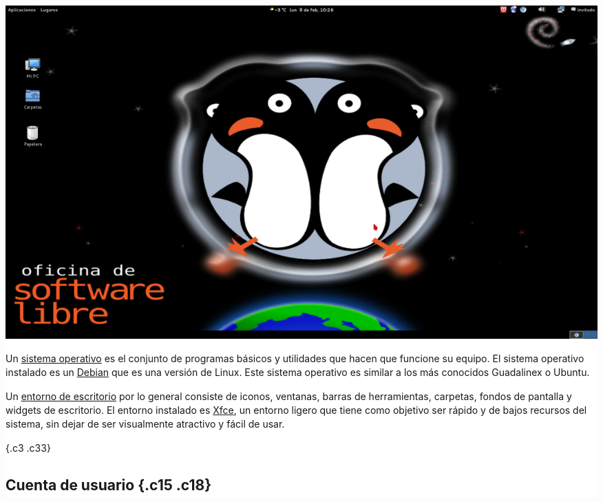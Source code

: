 ![](images/image02.png)

Un [sistema
operativo](http://www.google.com/url?q=http%3A%2F%2Fes.wikipedia.org%2Fwiki%2FSistema_operativo&sa=D&sntz=1&usg=AFQjCNEtWOudBBPRFaT4xqu2XpKDl5ZiGA) es
el conjunto de programas básicos y utilidades que hacen que funcione su
equipo. El sistema operativo instalado es un
[Debian](http://www.google.com/url?q=http%3A%2F%2Fwww.debian.org%2Findex.es.html&sa=D&sntz=1&usg=AFQjCNFxyDgMl_RUu6sQA8mKEIB8WHSqxQ) que
es una versión de Linux. Este sistema operativo es similar a los más
conocidos Guadalinex o Ubuntu.

Un [entorno de
escritorio](http://www.google.com/url?q=http%3A%2F%2Fes.wikipedia.org%2Fwiki%2FEntorno_de_escritorio&sa=D&sntz=1&usg=AFQjCNEzRLR3xF1FJHmrrk-Ze18wpD3_mQ) por
lo general consiste de iconos, ventanas, barras de herramientas,
carpetas, fondos de pantalla y widgets de escritorio. El entorno
instalado es
[Xfce](http://www.google.com/url?q=http%3A%2F%2Fwww.xfce.org%2F&sa=D&sntz=1&usg=AFQjCNHmbx_mMTfXv0ByrUUNtQMDnZgjXg),
un entorno ligero que tiene como objetivo ser rápido y de bajos recursos
del sistema, sin dejar de ser visualmente atractivo y fácil de usar.

 {.c3 .c33}

Cuenta de usuario {.c15 .c18}
-----------------
